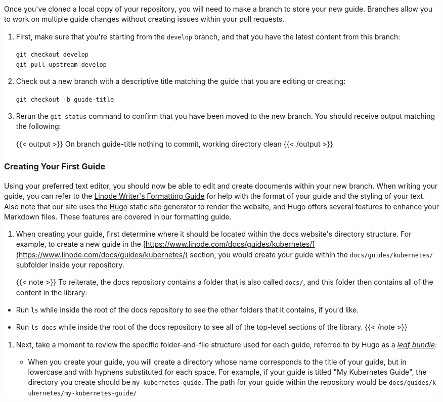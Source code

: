 Once you've cloned a local copy of your repository, you will need to make a branch to store your new guide.  Branches allow you to work on multiple guide changes without creating issues within your pull requests.

1.  First, make sure that you're starting from the `develop` branch, and that you have the latest content from this branch:

        git checkout develop
        git pull upstream develop

1.  Check out a new branch with a descriptive title matching the guide that you are editing or creating:

        git checkout -b guide-title

1.  Rerun the `git status` command to confirm that you have been moved to the new branch.  You should receive output matching the following:

    {{< output >}}
On branch guide-title
nothing to commit, working directory clean
{{< /output >}}

### Creating Your First Guide

Using your preferred text editor, you should now be able to edit and create documents within your new branch. When writing your guide, you can refer to the [Linode Writer's Formatting Guide](https://www.linode.com/docs/linode-writers-formatting-guide/) for help with the format of your guide and the styling of your text. Also note that our site uses the [Hugo](https://gohugo.io/) static site generator to render the website, and Hugo offers several features to enhance your Markdown files. These features are covered in our formatting guide.

1.  When creating your guide, first determine where it should be located within the docs website's directory structure. For example, to create a new guide in the [https://www.linode.com/docs/guides/kubernetes/](https://www.linode.com/docs/guides/kubernetes/) section, you would create your guide within the `docs/guides/kubernetes/` subfolder inside your repository.

    {{< note >}}
To reiterate, the docs repository contains a folder that is also called `docs/`, and this folder then contains all of the content in the library:

- Run `ls` while inside the root of the docs repository to see the other folders that it contains, if you'd like.

- Run `ls docs` while inside the root of the docs repository to see all of the top-level sections of the library.
{{< /note >}}

1.  Next, take a moment to review the specific folder-and-file structure used for each guide, referred to by Hugo as a [*leaf bundle*](https://gohugo.io/content-management/page-bundles/#leaf-bundles):

    - When you create your guide, you will create a directory whose name corresponds to the title of your guide, but in lowercase and with hyphens substituted for each space. For example, if your guide is titled "My Kubernetes Guide", the directory you create should be `my-kubernetes-guide`. The path for your guide within the repository would be `docs/guides/kubernetes/my-kubernetes-guide/`

